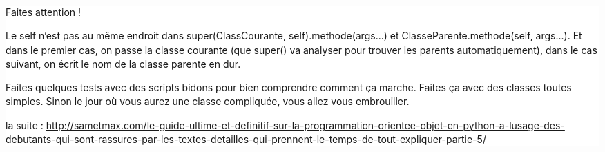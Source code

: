 Faites attention !

Le self n’est pas au même endroit dans super(ClassCourante, self).methode(args...) et ClasseParente.methode(self, args...). Et dans le premier cas, on passe la classe courante (que super() va analyser pour trouver les parents automatiquement), dans le cas suivant, on écrit le nom de la classe parente en dur.

Faites quelques tests avec des scripts bidons pour bien comprendre comment ça marche. Faites ça avec des classes toutes simples. Sinon le jour où vous aurez une classe compliquée, vous allez vous embrouiller.


la suite : http://sametmax.com/le-guide-ultime-et-definitif-sur-la-programmation-orientee-objet-en-python-a-lusage-des-debutants-qui-sont-rassures-par-les-textes-detailles-qui-prennent-le-temps-de-tout-expliquer-partie-5/